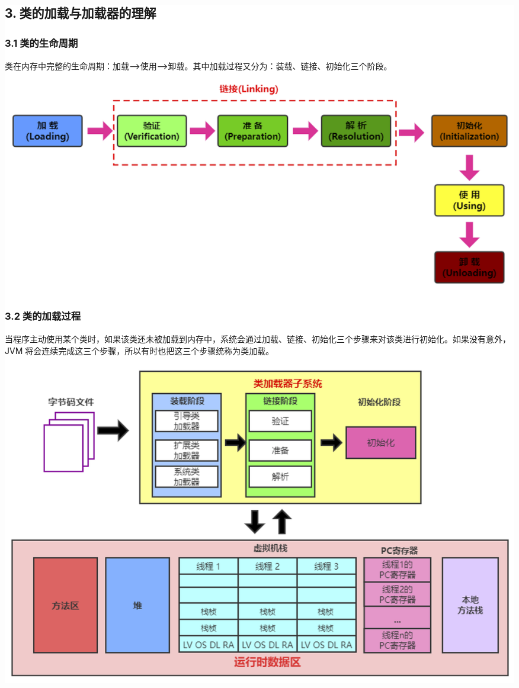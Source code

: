## 3. 类的加载与加载器的理解

### 3.1 类的生命周期

类在内存中完整的生命周期：加载-->使用-->卸载。其中加载过程又分为：装载、链接、初始化三个阶段。

![relection_3.1_1](images/relection_3.1_1.png)

### 3.2 类的加载过程

当程序主动使用某个类时，如果该类还未被加载到内存中，系统会通过加载、链接、初始化三个步骤来对该类进行初始化。如果没有意外，JVM 将会连续完成这三个步骤，所以有时也把这三个步骤统称为类加载。

![reflection_3.2_1](./images/reflection_3.2_1.png)
